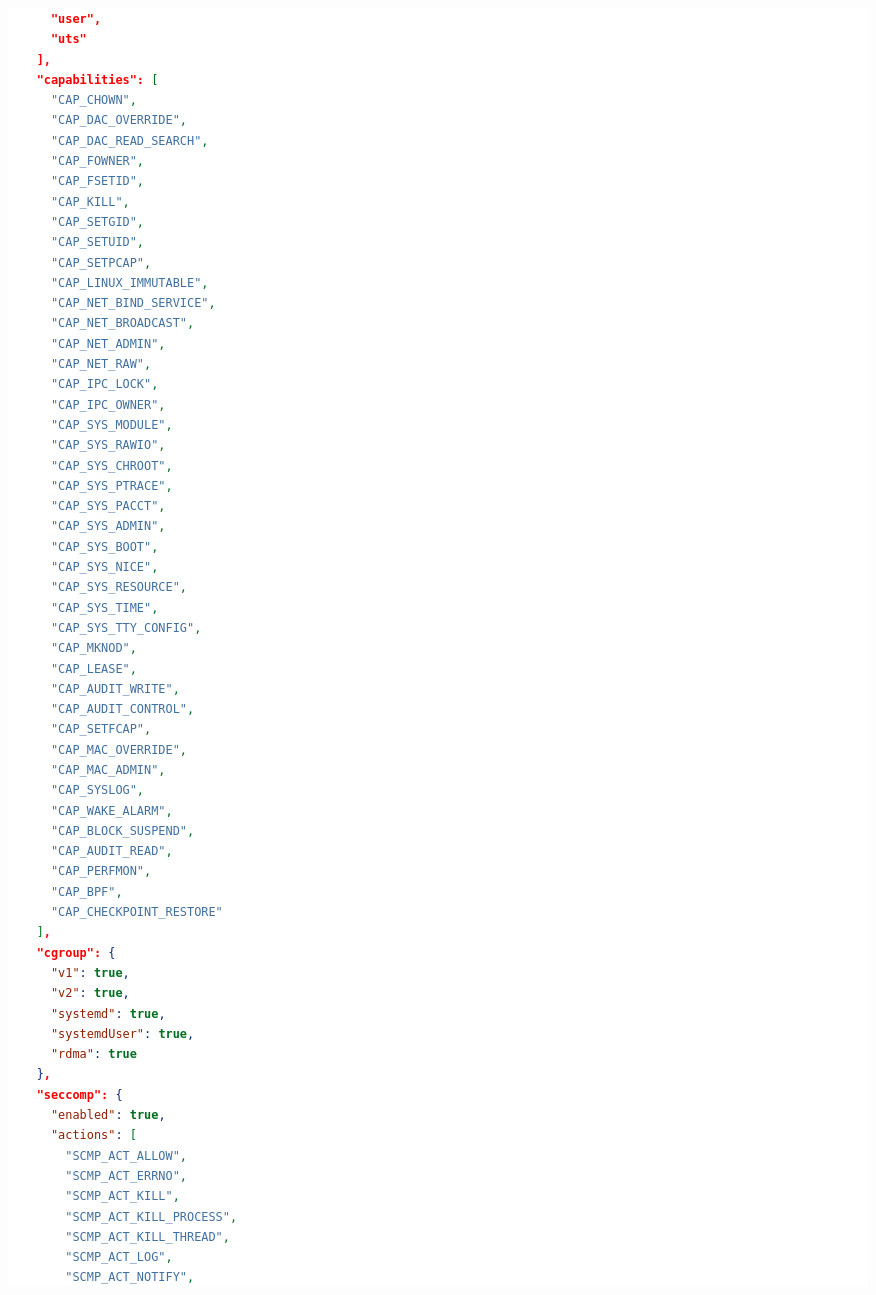 ```json
      "user",
      "uts"
    ],
    "capabilities": [
      "CAP_CHOWN",
      "CAP_DAC_OVERRIDE",
      "CAP_DAC_READ_SEARCH",
      "CAP_FOWNER",
      "CAP_FSETID",
      "CAP_KILL",
      "CAP_SETGID",
      "CAP_SETUID",
      "CAP_SETPCAP",
      "CAP_LINUX_IMMUTABLE",
      "CAP_NET_BIND_SERVICE",
      "CAP_NET_BROADCAST",
      "CAP_NET_ADMIN",
      "CAP_NET_RAW",
      "CAP_IPC_LOCK",
      "CAP_IPC_OWNER",
      "CAP_SYS_MODULE",
      "CAP_SYS_RAWIO",
      "CAP_SYS_CHROOT",
      "CAP_SYS_PTRACE",
      "CAP_SYS_PACCT",
      "CAP_SYS_ADMIN",
      "CAP_SYS_BOOT",
      "CAP_SYS_NICE",
      "CAP_SYS_RESOURCE",
      "CAP_SYS_TIME",
      "CAP_SYS_TTY_CONFIG",
      "CAP_MKNOD",
      "CAP_LEASE",
      "CAP_AUDIT_WRITE",
      "CAP_AUDIT_CONTROL",
      "CAP_SETFCAP",
      "CAP_MAC_OVERRIDE",
      "CAP_MAC_ADMIN",
      "CAP_SYSLOG",
      "CAP_WAKE_ALARM",
      "CAP_BLOCK_SUSPEND",
      "CAP_AUDIT_READ",
      "CAP_PERFMON",
      "CAP_BPF",
      "CAP_CHECKPOINT_RESTORE"
    ],
    "cgroup": {
      "v1": true,
      "v2": true,
      "systemd": true,
      "systemdUser": true,
      "rdma": true
    },
    "seccomp": {
      "enabled": true,
      "actions": [
        "SCMP_ACT_ALLOW",
        "SCMP_ACT_ERRNO",
        "SCMP_ACT_KILL",
        "SCMP_ACT_KILL_PROCESS",
        "SCMP_ACT_KILL_THREAD",
        "SCMP_ACT_LOG",
        "SCMP_ACT_NOTIFY",
```